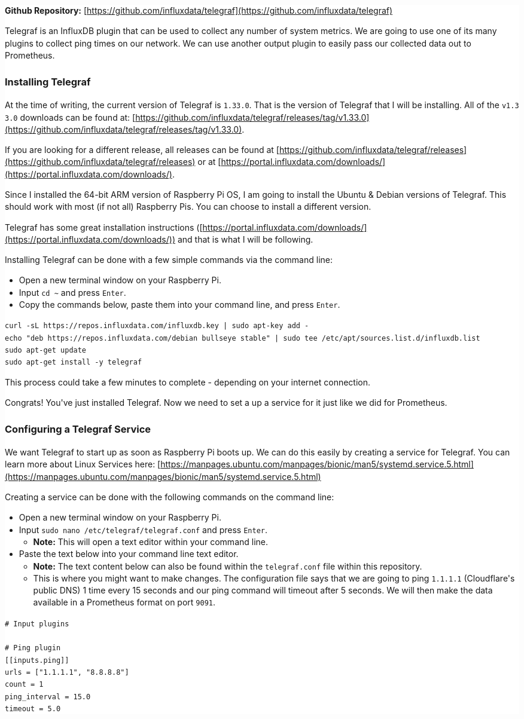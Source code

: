 **Github Repository:** [https://github.com/influxdata/telegraf](https://github.com/influxdata/telegraf)

Telegraf is an InfluxDB plugin that can be used to collect any number of system metrics. We are going to use one of its many plugins to collect ping times on our network. We can use another output plugin to easily pass our collected data out to Prometheus.

### Installing Telegraf

At the time of writing, the current version of Telegraf is `1.33.0`. That is the version of Telegraf that I will be installing. All of the `v1.33.0` downloads can be found at: [https://github.com/influxdata/telegraf/releases/tag/v1.33.0](https://github.com/influxdata/telegraf/releases/tag/v1.33.0).

If you are looking for a different release, all releases can be found at [https://github.com/influxdata/telegraf/releases](https://github.com/influxdata/telegraf/releases) or at [https://portal.influxdata.com/downloads/](https://portal.influxdata.com/downloads/).

Since I installed the 64-bit ARM version of Raspberry Pi OS, I am going to install the Ubuntu & Debian versions of Telegraf. This should work with most (if not all) Raspberry Pis. You can choose to install a different version.

Telegraf has some great installation instructions ([https://portal.influxdata.com/downloads/](https://portal.influxdata.com/downloads/)) and that is what I will be following.

Installing Telegraf can be done with a few simple commands via the command line:
- Open a new terminal window on your Raspberry Pi.
- Input `cd ~` and press `Enter`.
- Copy the commands below, paste them into your command line, and press `Enter`.
```
curl -sL https://repos.influxdata.com/influxdb.key | sudo apt-key add -
echo "deb https://repos.influxdata.com/debian bullseye stable" | sudo tee /etc/apt/sources.list.d/influxdb.list
sudo apt-get update
sudo apt-get install -y telegraf
```

This process could take a few minutes to complete - depending on your internet connection. 

Congrats! You've just installed Telegraf. Now we need to set a up a service for it just like we did for Prometheus.

### Configuring a Telegraf Service

We want Telegraf to start up as soon as Raspberry Pi boots up. We can do this easily by creating a service for Telegraf. You can learn more about Linux Services here: [https://manpages.ubuntu.com/manpages/bionic/man5/systemd.service.5.html](https://manpages.ubuntu.com/manpages/bionic/man5/systemd.service.5.html)

Creating a service can be done with the following commands on the command line:
- Open a new terminal window on your Raspberry Pi.
- Input `sudo nano /etc/telegraf/telegraf.conf` and press `Enter`.
  - **Note:** This will open a text editor within your command line.
- Paste the text below into your command line text editor. 
  - **Note:** The text content below can also be found within the `telegraf.conf` file within this repository.
  - This is where you might want to make changes. The configuration file says that we are going to ping `1.1.1.1` (Cloudflare's public DNS) 1 time every 15 seconds and our ping command will timeout after 5 seconds. We will then make the data available in a Prometheus format on port `9091`.
```
# Input plugins

# Ping plugin
[[inputs.ping]]
urls = ["1.1.1.1", "8.8.8.8"]
count = 1
ping_interval = 15.0
timeout = 5.0

```